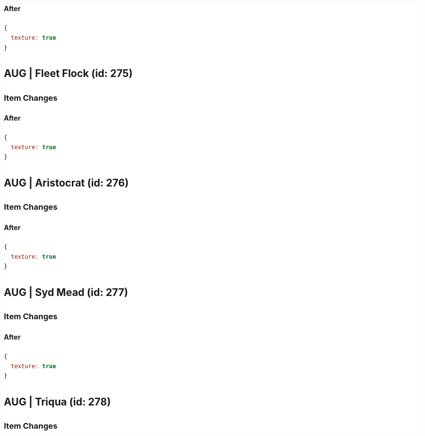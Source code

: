 #### After

```javascript
{
  texture: true
}
```



## AUG | Fleet Flock (id: 275)

### Item Changes

#### After

```javascript
{
  texture: true
}
```



## AUG | Aristocrat (id: 276)

### Item Changes

#### After

```javascript
{
  texture: true
}
```



## AUG | Syd Mead (id: 277)

### Item Changes

#### After

```javascript
{
  texture: true
}
```



## AUG | Triqua (id: 278)

### Item Changes
